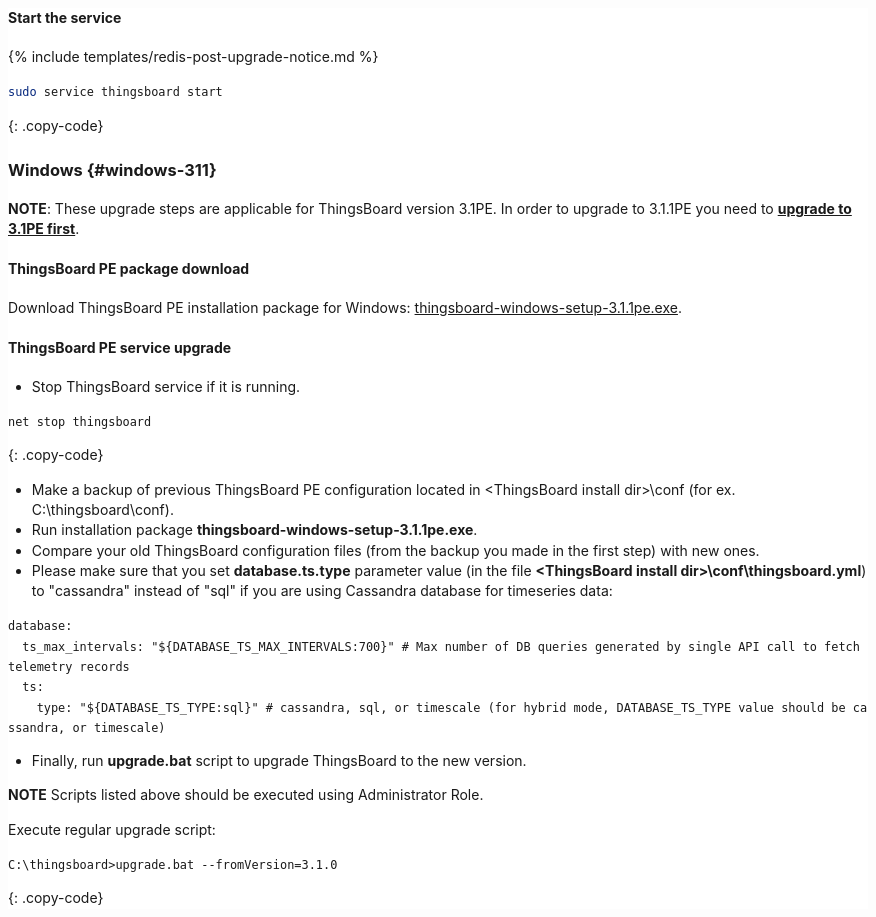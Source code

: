 #### Start the service

{% include templates/redis-post-upgrade-notice.md %}

```bash
sudo service thingsboard start
```
{: .copy-code}

### Windows {#windows-311}

**NOTE**: These upgrade steps are applicable for ThingsBoard version 3.1PE. In order to upgrade to 3.1.1PE you need to [**upgrade to 3.1PE first**](/docs/user-guide/install/pe/upgrade-instructions/#windows-31).

#### ThingsBoard PE package download

Download ThingsBoard PE installation package for Windows: [thingsboard-windows-setup-3.1.1pe.exe](https://dist.thingsboard.io/thingsboard-windows-setup-3.1.1pe.exe).

#### ThingsBoard PE service upgrade

* Stop ThingsBoard service if it is running.
 
```text
net stop thingsboard
```
{: .copy-code}

* Make a backup of previous ThingsBoard PE configuration located in \<ThingsBoard install dir\>\conf (for ex. C:\thingsboard\conf).
* Run installation package **thingsboard-windows-setup-3.1.1pe.exe**.
* Compare your old ThingsBoard configuration files (from the backup you made in the first step) with new ones.
* Please make sure that you set **database.ts.type** parameter value (in the file **\<ThingsBoard install dir\>\conf\thingsboard.yml**) to "cassandra" instead of "sql" if you are using Cassandra database for timeseries data:
  
```
database:
  ts_max_intervals: "${DATABASE_TS_MAX_INTERVALS:700}" # Max number of DB queries generated by single API call to fetch telemetry records
  ts:
    type: "${DATABASE_TS_TYPE:sql}" # cassandra, sql, or timescale (for hybrid mode, DATABASE_TS_TYPE value should be cassandra, or timescale)
```       

* Finally, run **upgrade.bat** script to upgrade ThingsBoard to the new version.

**NOTE** Scripts listed above should be executed using Administrator Role.

Execute regular upgrade script:

```text
C:\thingsboard>upgrade.bat --fromVersion=3.1.0
```
{: .copy-code}
